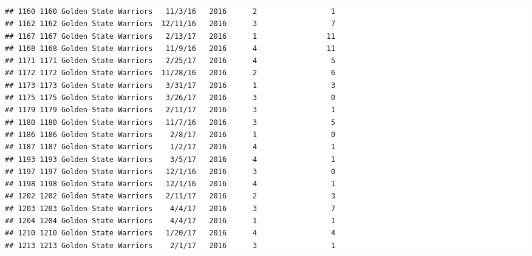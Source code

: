     ## 1160 1160 Golden State Warriors   11/3/16   2016      2                 1
    ## 1162 1162 Golden State Warriors  12/11/16   2016      3                 7
    ## 1167 1167 Golden State Warriors   2/13/17   2016      1                11
    ## 1168 1168 Golden State Warriors   11/9/16   2016      4                11
    ## 1171 1171 Golden State Warriors   2/25/17   2016      4                 5
    ## 1172 1172 Golden State Warriors  11/28/16   2016      2                 6
    ## 1173 1173 Golden State Warriors   3/31/17   2016      1                 3
    ## 1175 1175 Golden State Warriors   3/26/17   2016      3                 0
    ## 1179 1179 Golden State Warriors   2/11/17   2016      3                 1
    ## 1180 1180 Golden State Warriors   11/7/16   2016      3                 5
    ## 1186 1186 Golden State Warriors    2/8/17   2016      1                 0
    ## 1187 1187 Golden State Warriors    1/2/17   2016      4                 1
    ## 1193 1193 Golden State Warriors    3/5/17   2016      4                 1
    ## 1197 1197 Golden State Warriors   12/1/16   2016      3                 0
    ## 1198 1198 Golden State Warriors   12/1/16   2016      4                 1
    ## 1202 1202 Golden State Warriors   2/11/17   2016      2                 3
    ## 1203 1203 Golden State Warriors    4/4/17   2016      3                 7
    ## 1204 1204 Golden State Warriors    4/4/17   2016      1                 1
    ## 1210 1210 Golden State Warriors   1/20/17   2016      4                 4
    ## 1213 1213 Golden State Warriors    2/1/17   2016      3                 1